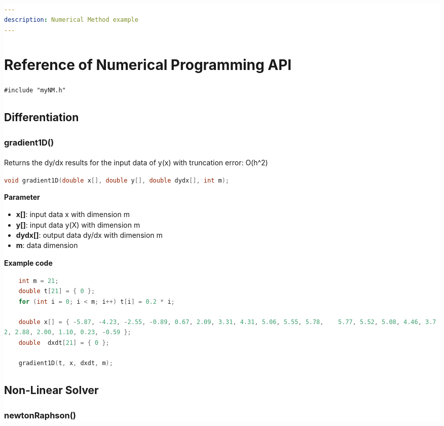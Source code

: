 ```yaml
---
description: Numerical Method example
---
```



# Reference of Numerical Programming API

`#include "myNM.h"`



## Differentiation



### gradient1D()

Returns the dy/dx results for the input data of y(x) with truncation error: O(h^2)

```c
void gradient1D(double x[], double y[], double dydx[], int m);
```



**Parameter**

* **x[]**: input data x with dimension m
* **y[]**: input data y(X) with dimension m
* **dydx[]**: output  data dy/dx with dimension m
* **m**: data dimension



**Example code**

```C
	int m = 21;
	double t[21] = { 0 };
	for (int i = 0; i < m; i++) t[i] = 0.2 * i;

	double x[] = { -5.87, -4.23, -2.55, -0.89, 0.67, 2.09, 3.31, 4.31, 5.06, 5.55, 5.78, 	5.77, 5.52, 5.08, 4.46, 3.72, 2.88, 2.00, 1.10, 0.23, -0.59 };
	double  dxdt[21] = { 0 };

	gradient1D(t, x, dxdt, m);
```

## 



## Non-Linear Solver

### newtonRaphson\(\)
